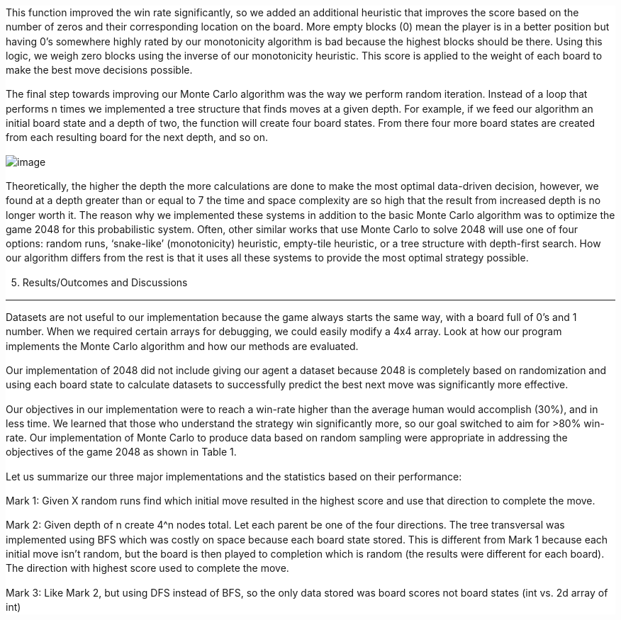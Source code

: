 This function improved the win rate significantly, so we added an additional heuristic that improves the score based on the number of zeros and their corresponding location on the board. More empty blocks (0) mean the player is in a better position but having 0’s somewhere highly rated by our monotonicity algorithm is bad because the highest blocks should be there. Using this logic, we weigh zero blocks using the inverse of our monotonicity heuristic. This score is applied to the weight of each board to make the best move decisions possible.

The final step towards improving our Monte Carlo algorithm was the way we perform random iteration. Instead of a loop that performs n times we implemented a tree structure that finds moves at a given depth. For example, if we feed our algorithm an initial board state and a depth of two, the function will create four board states. From there four more board states are created from each resulting board for the next depth, and so on.

![image](https://user-images.githubusercontent.com/94556358/171731679-8463dcc6-38f8-449f-b8aa-bb88ae34199c.png)

Theoretically, the higher the depth the more calculations are done to make the most optimal data-driven decision, however, we found at a depth greater than or equal to 7 the time and space complexity are so high that the result from increased depth is no longer worth it.
The reason why we implemented these systems in addition to the basic Monte Carlo algorithm was to optimize the game 2048 for this probabilistic system. Often, other similar works that use Monte Carlo to solve 2048 will use one of four options: random runs, ‘snake-like’ (monotonicity) heuristic, empty-tile heuristic, or a tree structure with depth-first search. How our algorithm differs from the rest is that it uses all these systems to provide the most optimal strategy possible.

5. Results/Outcomes and Discussions
_____________________________________________________________________________________________________________________________________________________
Datasets are not useful to our implementation because the game always starts the same way, with a board full of 0’s and 1 number. When we required certain arrays for debugging, we could easily modify a 4x4 array. Look at how our program implements the Monte Carlo algorithm and how our methods are evaluated. 

Our implementation of 2048 did not include giving our agent a dataset because 2048 is completely based on randomization and using each board state to calculate datasets to successfully predict the best next move was significantly more effective. 

Our objectives in our implementation were to reach a win-rate higher than the average human would accomplish (30%), and in less time. We learned that those who understand the strategy win significantly more, so our goal switched to aim for >80% win-rate. Our implementation of Monte Carlo to produce data based on random sampling were appropriate in addressing the objectives of the game 2048 as shown in Table 1.

Let us summarize our three major implementations and the statistics based on their performance:

Mark 1: Given X random runs find which initial move resulted in the highest score and use that direction to complete the move.

Mark 2: Given depth of n create 4^n nodes total. Let each parent be one of the four directions. The tree transversal was implemented using BFS which was costly on space because each board state stored. This is different from Mark 1 because each initial move isn’t random, but the board is then played to completion which is random (the results were different for each board). The direction with highest score used to complete the move.

Mark 3: Like Mark 2, but using DFS instead of BFS, so the only data stored was board scores not board states (int vs. 2d array of int)
